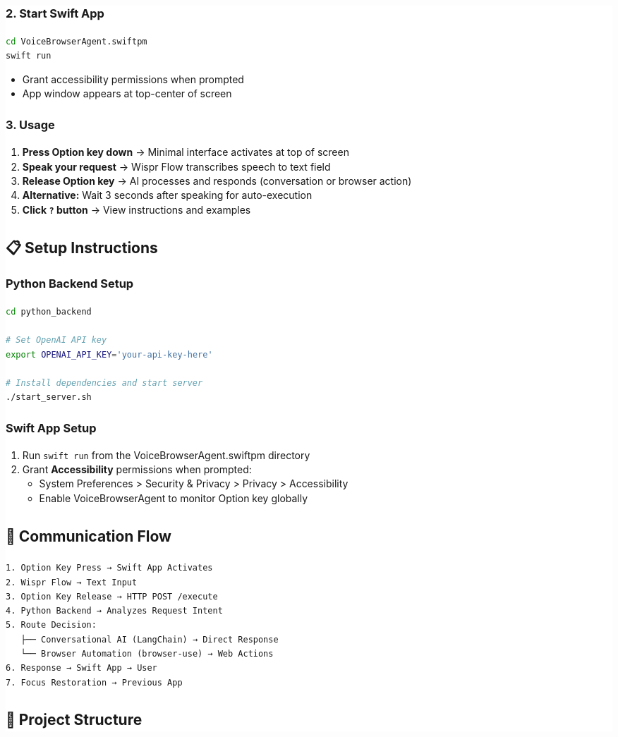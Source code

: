 ### **2. Start Swift App**
```bash
cd VoiceBrowserAgent.swiftpm
swift run
```
- Grant accessibility permissions when prompted
- App window appears at top-center of screen

### **3. Usage**
1. **Press Option key down** → Minimal interface activates at top of screen
2. **Speak your request** → Wispr Flow transcribes speech to text field
3. **Release Option key** → AI processes and responds (conversation or browser action)
4. **Alternative:** Wait 3 seconds after speaking for auto-execution
5. **Click `?` button** → View instructions and examples

## 📋 **Setup Instructions**

### **Python Backend Setup**
```bash
cd python_backend

# Set OpenAI API key
export OPENAI_API_KEY='your-api-key-here'

# Install dependencies and start server
./start_server.sh
```

### **Swift App Setup**
1. Run `swift run` from the VoiceBrowserAgent.swiftpm directory
2. Grant **Accessibility** permissions when prompted:
   - System Preferences > Security & Privacy > Privacy > Accessibility
   - Enable VoiceBrowserAgent to monitor Option key globally

## 🔗 **Communication Flow**

```
1. Option Key Press → Swift App Activates
2. Wispr Flow → Text Input
3. Option Key Release → HTTP POST /execute
4. Python Backend → Analyzes Request Intent
5. Route Decision:
   ├── Conversational AI (LangChain) → Direct Response
   └── Browser Automation (browser-use) → Web Actions
6. Response → Swift App → User
7. Focus Restoration → Previous App
```

## 📁 **Project Structure**
